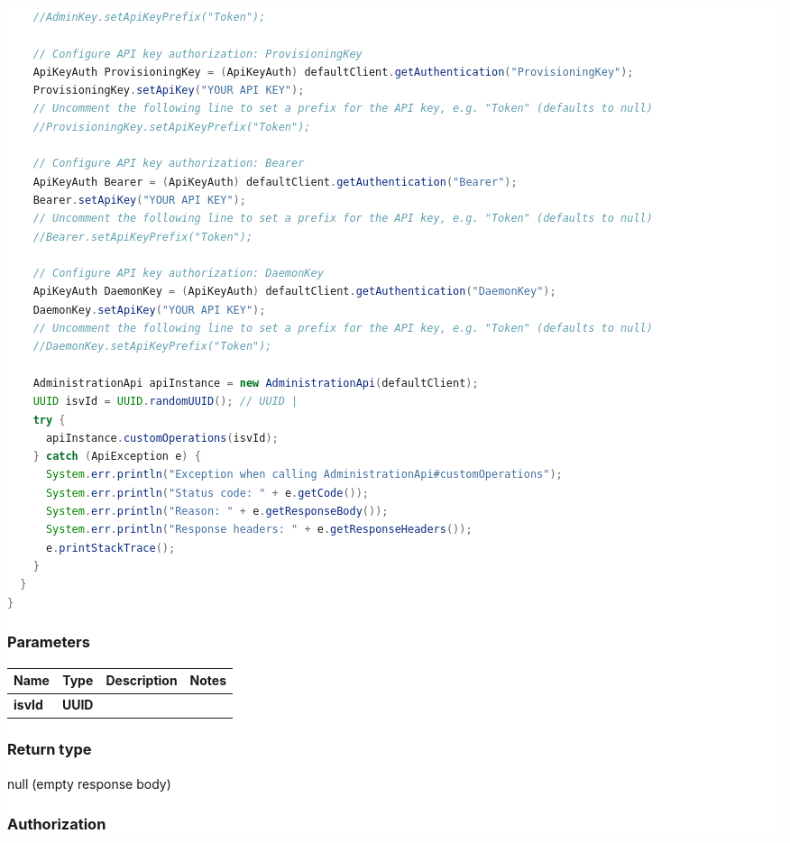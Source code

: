 ```java
    //AdminKey.setApiKeyPrefix("Token");

    // Configure API key authorization: ProvisioningKey
    ApiKeyAuth ProvisioningKey = (ApiKeyAuth) defaultClient.getAuthentication("ProvisioningKey");
    ProvisioningKey.setApiKey("YOUR API KEY");
    // Uncomment the following line to set a prefix for the API key, e.g. "Token" (defaults to null)
    //ProvisioningKey.setApiKeyPrefix("Token");

    // Configure API key authorization: Bearer
    ApiKeyAuth Bearer = (ApiKeyAuth) defaultClient.getAuthentication("Bearer");
    Bearer.setApiKey("YOUR API KEY");
    // Uncomment the following line to set a prefix for the API key, e.g. "Token" (defaults to null)
    //Bearer.setApiKeyPrefix("Token");

    // Configure API key authorization: DaemonKey
    ApiKeyAuth DaemonKey = (ApiKeyAuth) defaultClient.getAuthentication("DaemonKey");
    DaemonKey.setApiKey("YOUR API KEY");
    // Uncomment the following line to set a prefix for the API key, e.g. "Token" (defaults to null)
    //DaemonKey.setApiKeyPrefix("Token");

    AdministrationApi apiInstance = new AdministrationApi(defaultClient);
    UUID isvId = UUID.randomUUID(); // UUID | 
    try {
      apiInstance.customOperations(isvId);
    } catch (ApiException e) {
      System.err.println("Exception when calling AdministrationApi#customOperations");
      System.err.println("Status code: " + e.getCode());
      System.err.println("Reason: " + e.getResponseBody());
      System.err.println("Response headers: " + e.getResponseHeaders());
      e.printStackTrace();
    }
  }
}
```

### Parameters

| Name | Type | Description  | Notes |
|------------- | ------------- | ------------- | -------------|
| **isvId** | **UUID**|  | |

### Return type

null (empty response body)

### Authorization
